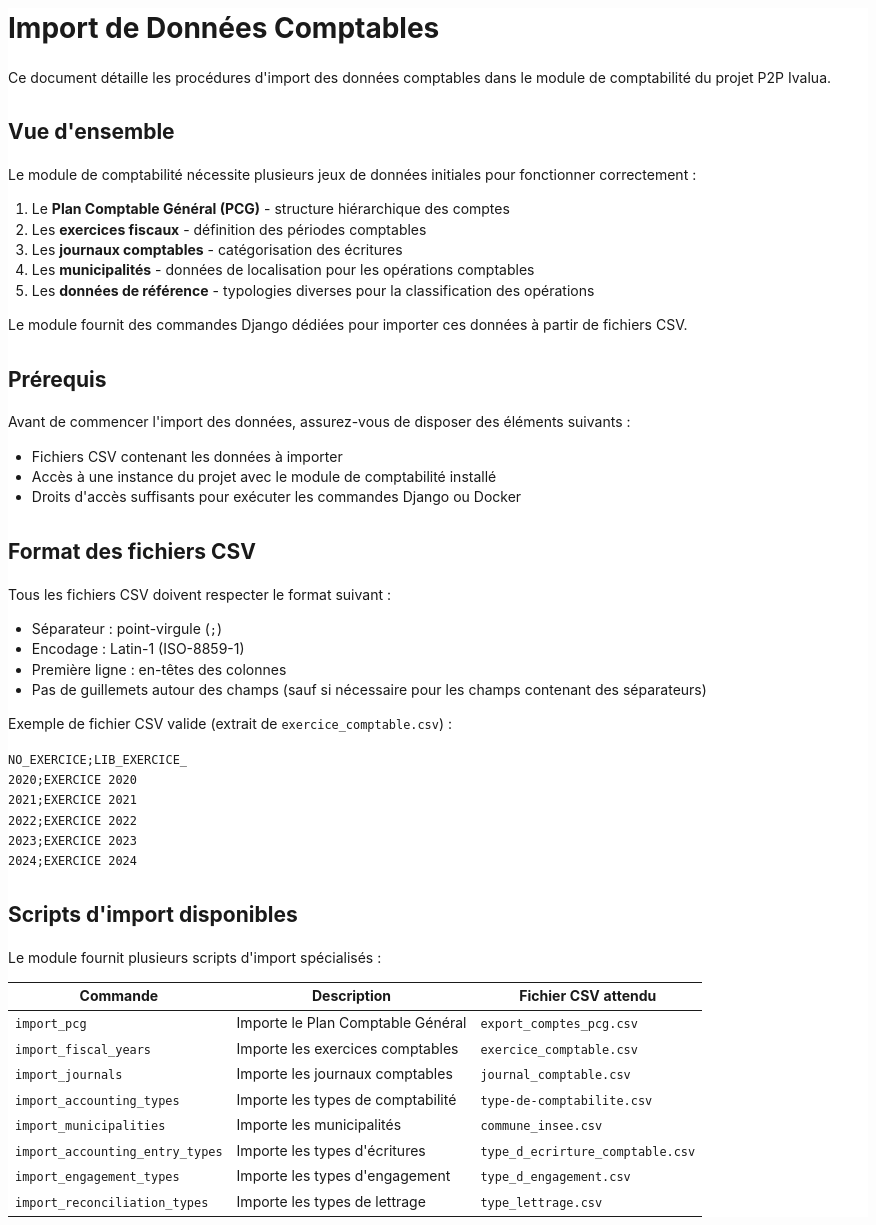 # Import de Données Comptables

Ce document détaille les procédures d'import des données comptables dans le module de comptabilité du projet P2P Ivalua.

## Vue d'ensemble

Le module de comptabilité nécessite plusieurs jeux de données initiales pour fonctionner correctement :

1. Le **Plan Comptable Général (PCG)** - structure hiérarchique des comptes
2. Les **exercices fiscaux** - définition des périodes comptables
3. Les **journaux comptables** - catégorisation des écritures
4. Les **municipalités** - données de localisation pour les opérations comptables
5. Les **données de référence** - typologies diverses pour la classification des opérations

Le module fournit des commandes Django dédiées pour importer ces données à partir de fichiers CSV.

## Prérequis

Avant de commencer l'import des données, assurez-vous de disposer des éléments suivants :

- Fichiers CSV contenant les données à importer
- Accès à une instance du projet avec le module de comptabilité installé
- Droits d'accès suffisants pour exécuter les commandes Django ou Docker

## Format des fichiers CSV

Tous les fichiers CSV doivent respecter le format suivant :
- Séparateur : point-virgule (`;`)
- Encodage : Latin-1 (ISO-8859-1)
- Première ligne : en-têtes des colonnes
- Pas de guillemets autour des champs (sauf si nécessaire pour les champs contenant des séparateurs)

Exemple de fichier CSV valide (extrait de `exercice_comptable.csv`) :
```
NO_EXERCICE;LIB_EXERCICE_
2020;EXERCICE 2020
2021;EXERCICE 2021
2022;EXERCICE 2022
2023;EXERCICE 2023
2024;EXERCICE 2024
```

## Scripts d'import disponibles

Le module fournit plusieurs scripts d'import spécialisés :

| Commande | Description | Fichier CSV attendu |
|----------|-------------|---------------------|
| `import_pcg` | Importe le Plan Comptable Général | `export_comptes_pcg.csv` |
| `import_fiscal_years` | Importe les exercices comptables | `exercice_comptable.csv` |
| `import_journals` | Importe les journaux comptables | `journal_comptable.csv` |
| `import_accounting_types` | Importe les types de comptabilité | `type-de-comptabilite.csv` |
| `import_municipalities` | Importe les municipalités | `commune_insee.csv` |
| `import_accounting_entry_types` | Importe les types d'écritures | `type_d_ecrirture_comptable.csv` |
| `import_engagement_types` | Importe les types d'engagement | `type_d_engagement.csv` |
| `import_reconciliation_types` | Importe les types de lettrage | `type_lettrage.csv` |